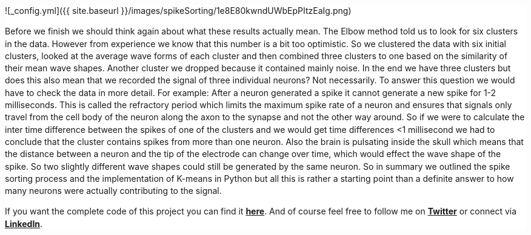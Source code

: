 ![_config.yml]({{ site.baseurl }}/images/spikeSorting/1e8E80kwndUWbEpPItzEaIg.png)

Before we finish we should think again about what these results actually mean.
The Elbow method told us to look for six clusters in the data. However from
experience we know that this number is a bit too optimistic. So we clustered
the data with six initial clusters, looked at the average wave forms of each
cluster and then combined three clusters to one based on the similarity of
their mean wave shapes. Another cluster we dropped because it contained mainly
noise. In the end we have three clusters but does this also mean that we
recorded the signal of three individual neurons? Not necessarily. To answer
this question we would have to check the data in more detail. For example:
After a neuron generated a spike it cannot generate a new spike for 1-2
milliseconds. This is called the refractory period which limits the maximum
spike rate of a neuron and ensures that signals only travel from the cell body
of the neuron along the axon to the synapse and not the other way around. So
if we were to calculate the inter time difference between the spikes of one of
the clusters and we would get time differences <1 millisecond we had to
conclude that the cluster contains spikes from more than one neuron. Also the
brain is pulsating inside the skull which means that the distance between a
neuron and the tip of the electrode can change over time, which would effect
the wave shape of the spike. So two slightly different wave shapes could still
be generated by the same neuron. So in summary we outlined the spike sorting
process and the implementation of K-means in Python but all this is rather a
starting point than a definite answer to how many neurons were actually
contributing to the signal.

If you want the complete code of this project you can find it
[**here**](https://github.com/akcarsten/spike_sorting). And of course feel
free to follow me on [**Twitter**](https://twitter.com/ak_carsten) or connect
via [**LinkedIn**](https://www.linkedin.com/in/carsten-klein/).
